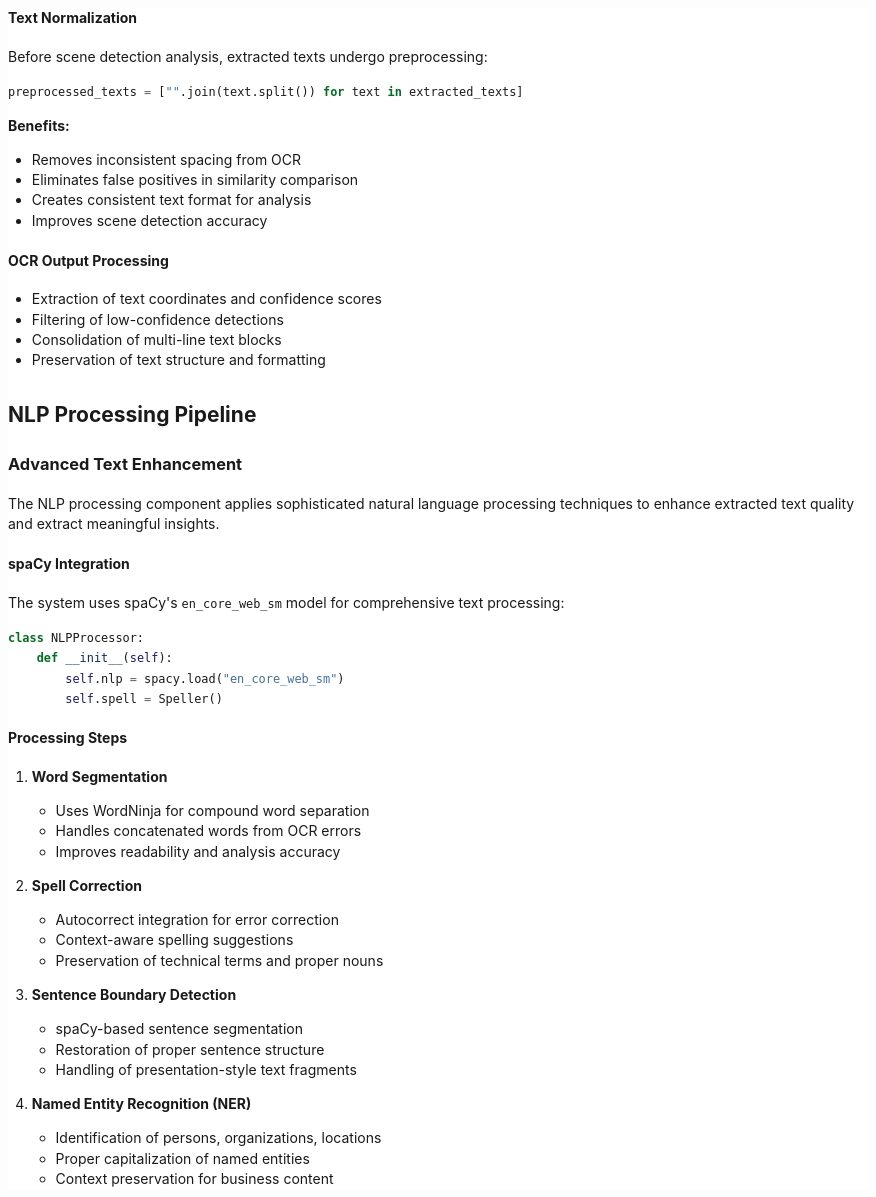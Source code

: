 #### Text Normalization
Before scene detection analysis, extracted texts undergo preprocessing:

```python
preprocessed_texts = ["".join(text.split()) for text in extracted_texts]
```

**Benefits:**
- Removes inconsistent spacing from OCR
- Eliminates false positives in similarity comparison
- Creates consistent text format for analysis
- Improves scene detection accuracy

#### OCR Output Processing
- Extraction of text coordinates and confidence scores
- Filtering of low-confidence detections
- Consolidation of multi-line text blocks
- Preservation of text structure and formatting

## NLP Processing Pipeline

### Advanced Text Enhancement

The NLP processing component applies sophisticated natural language processing techniques to enhance extracted text quality and extract meaningful insights.

#### spaCy Integration

The system uses spaCy's `en_core_web_sm` model for comprehensive text processing:

```python
class NLPProcessor:
    def __init__(self):
        self.nlp = spacy.load("en_core_web_sm")
        self.spell = Speller()
```

#### Processing Steps

1. **Word Segmentation**
   - Uses WordNinja for compound word separation
   - Handles concatenated words from OCR errors
   - Improves readability and analysis accuracy

2. **Spell Correction**
   - Autocorrect integration for error correction
   - Context-aware spelling suggestions
   - Preservation of technical terms and proper nouns

3. **Sentence Boundary Detection**
   - spaCy-based sentence segmentation
   - Restoration of proper sentence structure
   - Handling of presentation-style text fragments

4. **Named Entity Recognition (NER)**
   - Identification of persons, organizations, locations
   - Proper capitalization of named entities
   - Context preservation for business content
